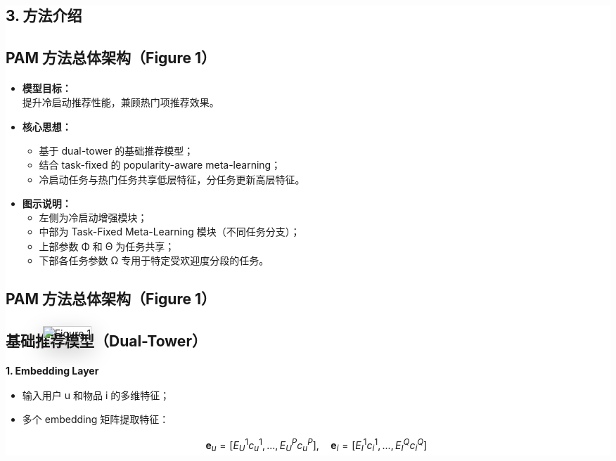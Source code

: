 </div>

## 3. 方法介绍





## PAM 方法总体架构（Figure 1）



<div class=ldiv>

- **模型目标：**  
  提升冷启动推荐性能，兼顾热门项推荐效果。

- **核心思想：**  
  - 基于 dual-tower 的基础推荐模型；  
  - 结合 task-fixed 的 popularity-aware meta-learning；  
  - 冷启动任务与热门任务共享低层特征，分任务更新高层特征。
</div>

<div class=rdiv>

- **图示说明：**  
  - 左侧为冷启动增强模块；  
  - 中部为 Task-Fixed Meta-Learning 模块（不同任务分支）；  
  - 上部参数 Φ 和 Θ 为任务共享；  
  - 下部各任务参数 Ω 专用于特定受欢迎度分段的任务。

</div>

## PAM 方法总体架构（Figure 1）



<div style="position: absolute; top: 25%; left: 8%; width: 90%;">
  <img 
    src="https://arxiv.org/html/2411.11225v3/x1.png" 
    alt="Figure 1"
    style="width: 100%; height: auto; box-shadow: 0 12px 32px rgba(0,0,0,0.25); border: 1px solid #ccc;" />
</div>


## 基础推荐模型（Dual-Tower）



<div class=ldiv>

**1. Embedding Layer**

- 输入用户 u 和物品 i 的多维特征；  
- 多个 embedding 矩阵提取特征：

  $$
  \mathbf{e}_u = [E_U^1 c_u^1, ..., E_U^P c_u^P],\quad \mathbf{e}_i = [E_I^1 c_i^1, ..., E_I^Q c_i^Q]
  $$
